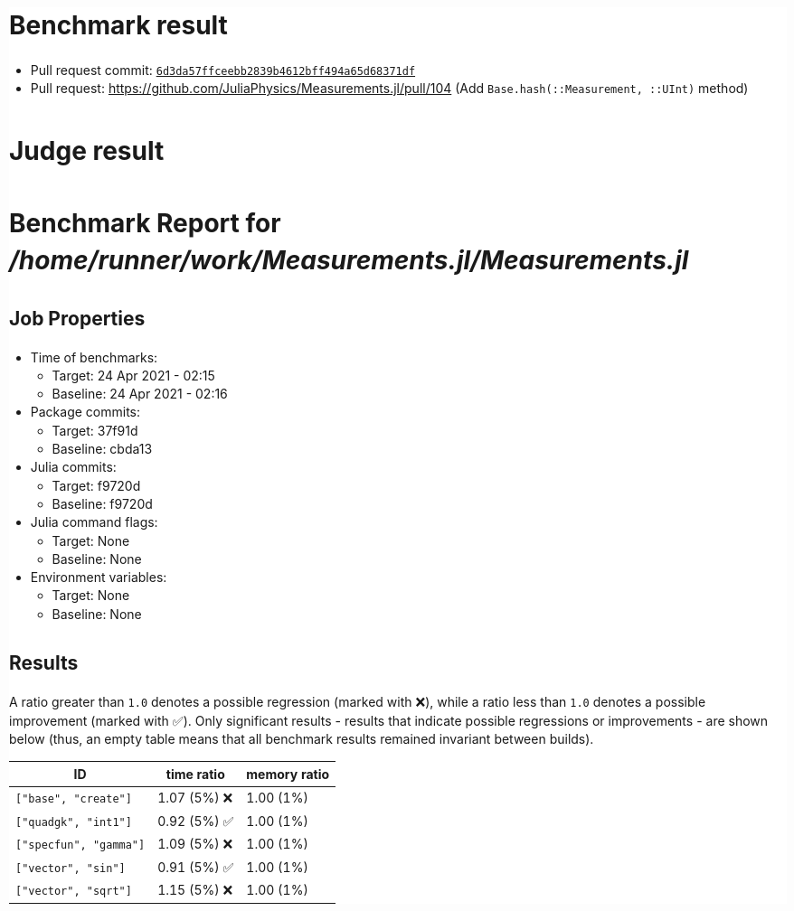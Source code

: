 # Benchmark result

* Pull request commit: [`6d3da57ffceebb2839b4612bff494a65d68371df`](https://github.com/JuliaPhysics/Measurements.jl/commit/6d3da57ffceebb2839b4612bff494a65d68371df)
* Pull request: <https://github.com/JuliaPhysics/Measurements.jl/pull/104> (Add `Base.hash(::Measurement, ::UInt)` method)

# Judge result
# Benchmark Report for */home/runner/work/Measurements.jl/Measurements.jl*

## Job Properties
* Time of benchmarks:
    - Target: 24 Apr 2021 - 02:15
    - Baseline: 24 Apr 2021 - 02:16
* Package commits:
    - Target: 37f91d
    - Baseline: cbda13
* Julia commits:
    - Target: f9720d
    - Baseline: f9720d
* Julia command flags:
    - Target: None
    - Baseline: None
* Environment variables:
    - Target: None
    - Baseline: None

## Results
A ratio greater than `1.0` denotes a possible regression (marked with :x:), while a ratio less
than `1.0` denotes a possible improvement (marked with :white_check_mark:). Only significant results - results
that indicate possible regressions or improvements - are shown below (thus, an empty table means that all
benchmark results remained invariant between builds).

| ID                                   | time ratio                   | memory ratio |
|--------------------------------------|------------------------------|--------------|
| `["base", "create"]`                 |                1.07 (5%) :x: |   1.00 (1%)  |
| `["quadgk", "int1"]`                 | 0.92 (5%) :white_check_mark: |   1.00 (1%)  |
| `["specfun", "gamma"]`               |                1.09 (5%) :x: |   1.00 (1%)  |
| `["vector", "sin"]`                  | 0.91 (5%) :white_check_mark: |   1.00 (1%)  |
| `["vector", "sqrt"]`                 |                1.15 (5%) :x: |   1.00 (1%)  |
